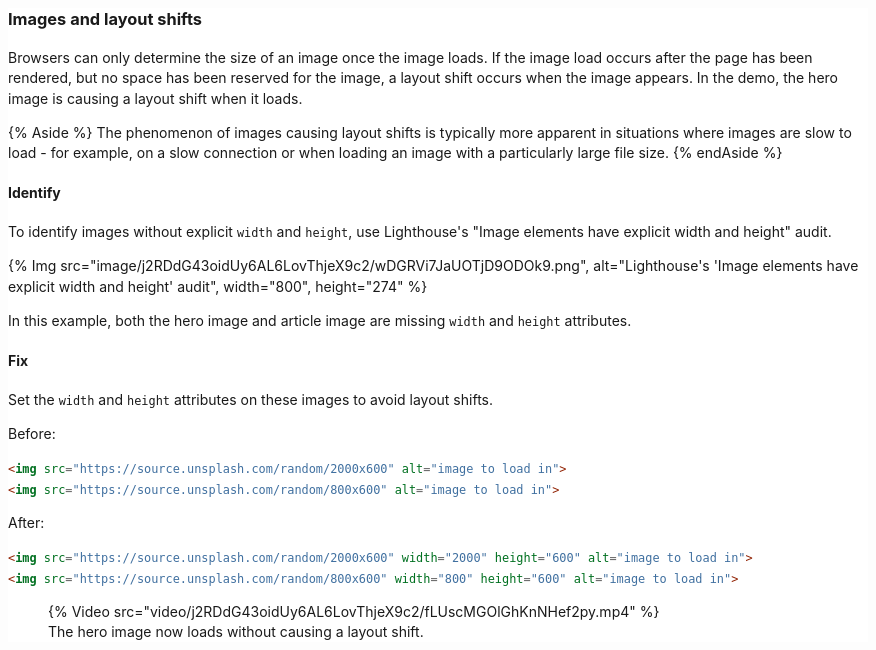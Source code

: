 
### Images and layout shifts

Browsers can only determine the size of an image once the image loads. If the
image load occurs after the page has been rendered, but no space has been
reserved for the image, a layout shift occurs when the image appears. In the
demo, the hero image is causing a layout shift when it loads.

{% Aside %}
The phenomenon of images causing layout shifts is typically more apparent in
situations where images are slow to load - for example, on a slow connection or
when loading an image with a particularly large file size.
{% endAside %}

#### Identify

To identify images without explicit `width` and `height`, use Lighthouse's
"Image elements have explicit width and height" audit.



{% Img
    src="image/j2RDdG43oidUy6AL6LovThjeX9c2/wDGRVi7JaUOTjD9ODOk9.png",
    alt="Lighthouse's 'Image elements have explicit width and height' audit",
    width="800",
    height="274"
%}


In this example, both the hero image and article image are missing `width` and
`height` attributes. 


#### Fix

Set the `width` and `height` attributes on these images to avoid layout shifts.

Before:

```html
<img src="https://source.unsplash.com/random/2000x600" alt="image to load in">
<img src="https://source.unsplash.com/random/800x600" alt="image to load in">
```

After:

```html
<img src="https://source.unsplash.com/random/2000x600" width="2000" height="600" alt="image to load in">
<img src="https://source.unsplash.com/random/800x600" width="800" height="600" alt="image to load in">
```


<figure class="w-figure">
  {% Video src="video/j2RDdG43oidUy6AL6LovThjeX9c2/fLUscMGOlGhKnNHef2py.mp4" %}
  <figcaption class="w-figcaption">
    The hero image now loads without causing a layout shift.
  </figcaption>
</figure>
